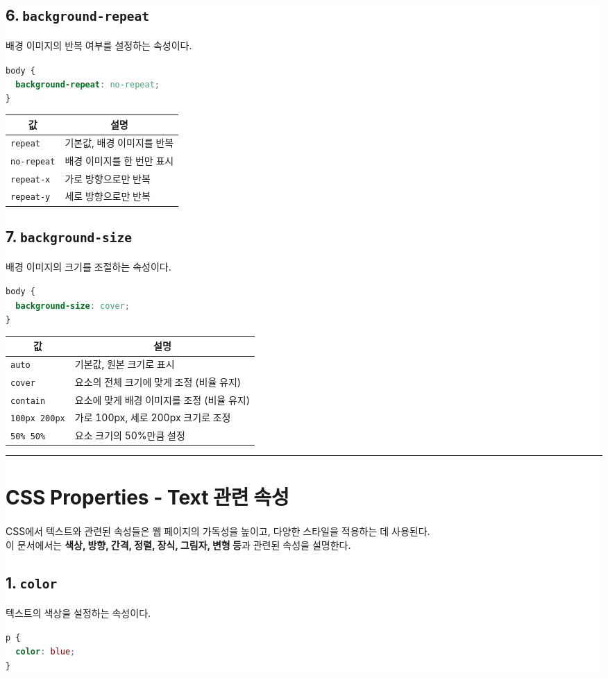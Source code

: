 ## 6. `background-repeat`

배경 이미지의 반복 여부를 설정하는 속성이다.

```css
body {
  background-repeat: no-repeat;
}
```

| 값 | 설명 |
|----|------|
| `repeat` | 기본값, 배경 이미지를 반복 |
| `no-repeat` | 배경 이미지를 한 번만 표시 |
| `repeat-x` | 가로 방향으로만 반복 |
| `repeat-y` | 세로 방향으로만 반복 |

## 7. `background-size`

배경 이미지의 크기를 조절하는 속성이다.

```css
body {
  background-size: cover;
}
```

| 값 | 설명 |
|----|------|
| `auto` | 기본값, 원본 크기로 표시 |
| `cover` | 요소의 전체 크기에 맞게 조정 (비율 유지) |
| `contain` | 요소에 맞게 배경 이미지를 조정 (비율 유지) |
| `100px 200px` | 가로 100px, 세로 200px 크기로 조정 |
| `50% 50%` | 요소 크기의 50%만큼 설정 |

---

# CSS Properties - Text 관련 속성

CSS에서 텍스트와 관련된 속성들은 웹 페이지의 가독성을 높이고, 다양한 스타일을 적용하는 데 사용된다.  
이 문서에서는 **색상, 방향, 간격, 정렬, 장식, 그림자, 변형 등**과 관련된 속성을 설명한다.

## 1. `color`
텍스트의 색상을 설정하는 속성이다.

```css
p {
  color: blue;
}
```
